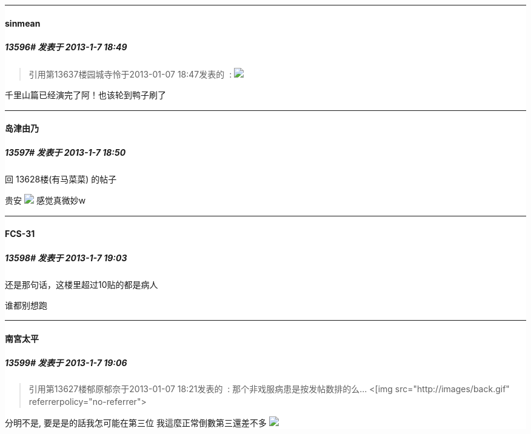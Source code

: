 



*****

####  sinmean  
##### 13596#       发表于 2013-1-7 18:49



<blockquote>引用第13637楼园城寺怜于2013-01-07 18:47发表的  :
<img src="https://static.saraba1st.com/image/smiley/face/118.gif" referrerpolicy="no-referrer"></blockquote>千里山篇已经演完了阿！也该轮到鸭子刷了







*****

####  岛津由乃  
##### 13597#       发表于 2013-1-7 18:50

回 13628楼(有马菜菜) 的帖子



贵安 <img src="https://static.saraba1st.com/image/smiley/face/153.gif" referrerpolicy="no-referrer"> 
感觉真微妙w







*****

####  FCS-31  
##### 13598#       发表于 2013-1-7 19:03




还是那句话，这楼里超过10贴的都是病人

谁都别想跑







*****

####  南宮太平  
##### 13599#       发表于 2013-1-7 19:06



<blockquote>引用第13627楼郁原郁奈于2013-01-07 18:21发表的  :
那个非戏服病患是按发帖数排的么… <[img src="http://images/back.gif" referrerpolicy="no-referrer"></blockquote>分明不是, 要是是的話我怎可能在第三位
我這麼正常倒數第三還差不多 <img src="https://static.saraba1st.com/image/smiley/face/136.gif" referrerpolicy="no-referrer">
